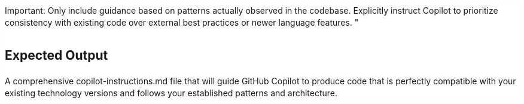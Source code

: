Important: Only include guidance based on patterns actually observed in the codebase. Explicitly instruct Copilot to prioritize consistency with existing code over external best practices or newer language features.
"

## Expected Output

A comprehensive copilot-instructions.md file that will guide GitHub Copilot to produce code that is perfectly compatible with your existing technology versions and follows your established patterns and architecture.
